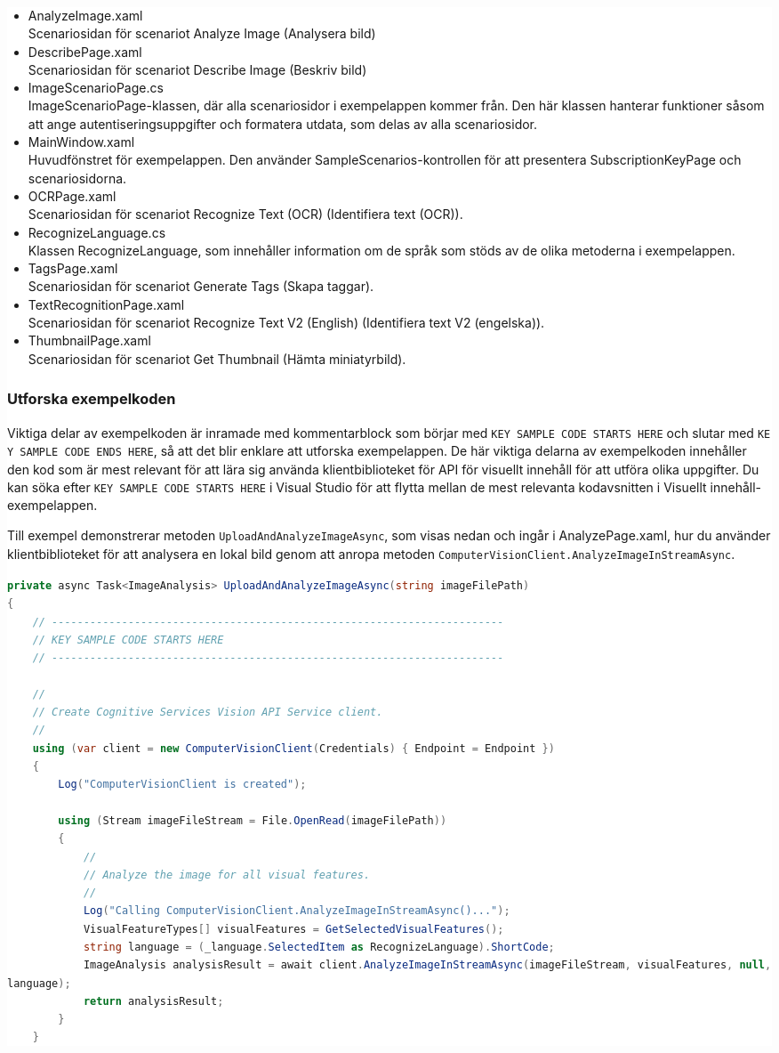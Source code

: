   * AnalyzeImage.xaml  
    Scenariosidan för scenariot Analyze Image (Analysera bild)
  * DescribePage.xaml  
    Scenariosidan för scenariot Describe Image (Beskriv bild)
  * ImageScenarioPage.cs  
    ImageScenarioPage-klassen, där alla scenariosidor i exempelappen kommer från. Den här klassen hanterar funktioner såsom att ange autentiseringsuppgifter och formatera utdata, som delas av alla scenariosidor.
  * MainWindow.xaml  
    Huvudfönstret för exempelappen. Den använder SampleScenarios-kontrollen för att presentera SubscriptionKeyPage och scenariosidorna.
  * OCRPage.xaml  
    Scenariosidan för scenariot Recognize Text (OCR) (Identifiera text (OCR)).
  * RecognizeLanguage.cs  
    Klassen RecognizeLanguage, som innehåller information om de språk som stöds av de olika metoderna i exempelappen.
  * TagsPage.xaml  
    Scenariosidan för scenariot Generate Tags (Skapa taggar).
  * TextRecognitionPage.xaml  
    Scenariosidan för scenariot Recognize Text V2 (English) (Identifiera text V2 (engelska)).
  * ThumbnailPage.xaml  
    Scenariosidan för scenariot Get Thumbnail (Hämta miniatyrbild).

### <a name="explore-the-sample-code"></a>Utforska exempelkoden

Viktiga delar av exempelkoden är inramade med kommentarblock som börjar med `KEY SAMPLE CODE STARTS HERE` och slutar med `KEY SAMPLE CODE ENDS HERE`, så att det blir enklare att utforska exempelappen. De här viktiga delarna av exempelkoden innehåller den kod som är mest relevant för att lära sig använda klientbiblioteket för API för visuellt innehåll för att utföra olika uppgifter. Du kan söka efter `KEY SAMPLE CODE STARTS HERE` i Visual Studio för att flytta mellan de mest relevanta kodavsnitten i Visuellt innehåll-exempelappen. 

Till exempel demonstrerar metoden `UploadAndAnalyzeImageAsync`, som visas nedan och ingår i AnalyzePage.xaml, hur du använder klientbiblioteket för att analysera en lokal bild genom att anropa metoden `ComputerVisionClient.AnalyzeImageInStreamAsync`.

```csharp
private async Task<ImageAnalysis> UploadAndAnalyzeImageAsync(string imageFilePath)
{
    // -----------------------------------------------------------------------
    // KEY SAMPLE CODE STARTS HERE
    // -----------------------------------------------------------------------

    //
    // Create Cognitive Services Vision API Service client.
    //
    using (var client = new ComputerVisionClient(Credentials) { Endpoint = Endpoint })
    {
        Log("ComputerVisionClient is created");

        using (Stream imageFileStream = File.OpenRead(imageFilePath))
        {
            //
            // Analyze the image for all visual features.
            //
            Log("Calling ComputerVisionClient.AnalyzeImageInStreamAsync()...");
            VisualFeatureTypes[] visualFeatures = GetSelectedVisualFeatures();
            string language = (_language.SelectedItem as RecognizeLanguage).ShortCode;
            ImageAnalysis analysisResult = await client.AnalyzeImageInStreamAsync(imageFileStream, visualFeatures, null, language);
            return analysisResult;
        }
    }

```